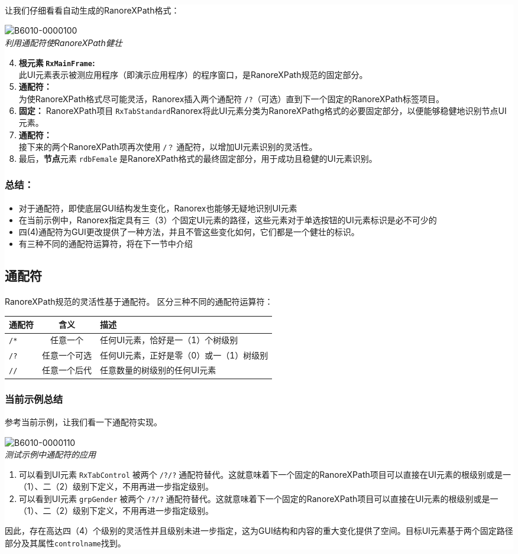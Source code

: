让我们仔细看看自动生成的RanoreXPath格式：

![B6010-0000100](https://gitee.com/taylortaurus/RX_UserGuide_GitBook_Picbed/raw/master/RanorexRemote/B6010-0000100.png)  
*利用通配符使RanoreXPath健壮*  

4. **根元素 `RxMainFrame`:**  
    此UI元素表示被测应用程序（即演示应用程序）的程序窗口，是RanoreXPath规范的固定部分。 
5. **通配符：**  
    为使RanoreXPath格式尽可能灵活，Ranorex插入两个通配符 `/?`（可选）直到下一个固定的RanoreXPath标签项目。
6. **固定：**
    RanoreXPath项目 `RxTabStandard`Ranorex将此UI元素分类为RanoreXPathg格式的必要固定部分，以便能够稳健地识别节点UI元素。  
7. **通配符：**  
    接下来的两个RanoreXPath项再次使用 `/？` 通配符，以增加UI元素识别的灵活性。
8. 最后，**节点**元素 `rdbFemale` 是RanoreXPath格式的最终固定部分，用于成功且稳健的UI元素识别。  

### 总结：

- 对于通配符，即使底层GUI结构发生变化，Ranorex也能够无疑地识别UI元素
- 在当前示例中，Ranorex指定具有三（3）个固定UI元素的路径，这些元素对于单选按钮的UI元素标识是必不可少的
- 四(4)通配符为GUI更改提供了一种方法，并且不管这些变化如何，它们都是一个健壮的标识。
- 有三种不同的通配符运算符，将在下一节中介绍

## 通配符

RanoreXPath规范的灵活性基于通配符。 区分三种不同的通配符运算符：

|通配符|含义|描述|
|:--|:--:|:--|
|`/*`|任意一个|任何UI元素，恰好是一（1）个树级别|
|`/?`|任意一个可选|任何UI元素，正好是零（0）或一（1）树级别|
|`//`|任意一个后代|任意数量的树级别的任何UI元素|

### 当前示例总结

参考当前示例，让我们看一下通配符实现。

![B6010-0000110](https://gitee.com/taylortaurus/RX_UserGuide_GitBook_Picbed/raw/master/RanorexRemote/B6010-0000110.png)  
*测试示例中通配符的应用*  

1. 可以看到UI元素 `RxTabControl` 被两个 `/?/?` 通配符替代。这就意味着下一个固定的RanoreXPath项目可以直接在UI元素的根级别或是一（1）、二（2）级别下定义，不用再进一步指定级别。
2. 可以看到UI元素 `grpGender` 被两个 `/?/?` 通配符替代。这就意味着下一个固定的RanoreXPath项目可以直接在UI元素的根级别或是一（1）、二（2）级别下定义，不用再进一步指定级别。  

因此，存在高达四（4）个级别的灵活性并且级别未进一步指定，这为GUI结构和内容的重大变化提供了空间。目标UI元素基于两个固定路径部分及其属性`controlname`找到。




[0]: https://www.ranorex.com/help/latest/ranorex-studio-advanced/ranorexpath/ranorexpath-blueprint/